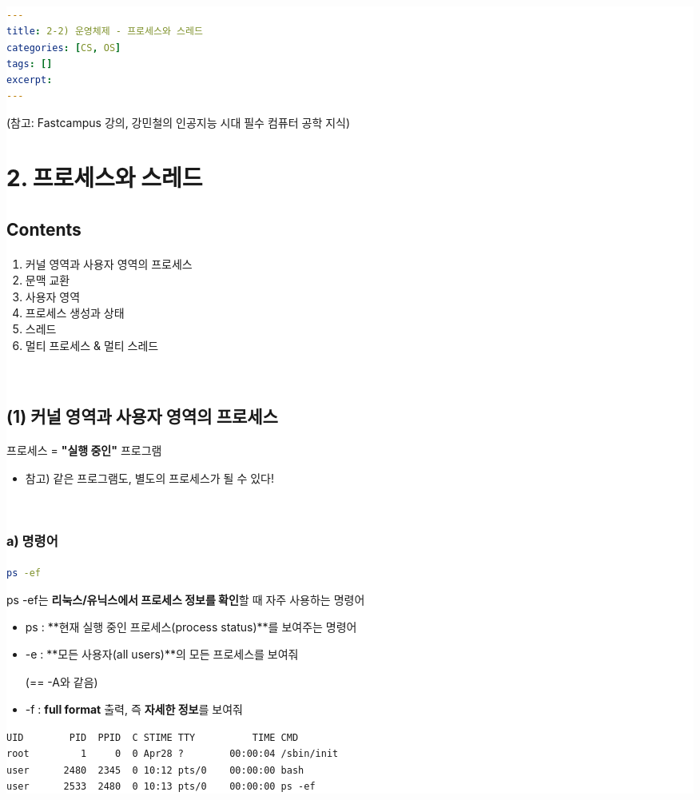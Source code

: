 ```yaml
---
title: 2-2) 운영체제 - 프로세스와 스레드
categories: [CS, OS]
tags: []
excerpt: 
---
```


<script src="https://cdn.mathjax.org/mathjax/latest/MathJax.js?config=TeX-AMS-MML_HTMLorMML" type="text/javascript"></script>

(참고: Fastcampus 강의, 강민철의 인공지능 시대 필수 컴퓨터 공학 지식)

# 2. 프로세스와 스레드

## Contents

1. 커널 영역과 사용자 영역의 프로세스
2. 문맥 교환
3. 사용자 영역
4. 프로세스 생성과 상태
5. 스레드
6. 멀티 프로세스 & 멀티 스레드

<br>

## (1) 커널 영역과 사용자 영역의 프로세스

프로세스 = **"실행 중인"** 프로그램

- 참고) 같은 프로그램도, 별도의 프로세스가 될 수 있다!

<br>

### a) 명령어

```bash
ps -ef
```

ps -ef는 **리눅스/유닉스에서 프로세스 정보를 확인**할 때 자주 사용하는 명령어

- ps : **현재 실행 중인 프로세스(process status)**를 보여주는 명령어

- -e : **모든 사용자(all users)**의 모든 프로세스를 보여줘

  (== -A와 같음)

- -f : **full format** 출력, 즉 **자세한 정보**를 보여줘

```
UID        PID  PPID  C STIME TTY          TIME CMD
root         1     0  0 Apr28 ?        00:00:04 /sbin/init
user      2480  2345  0 10:12 pts/0    00:00:00 bash
user      2533  2480  0 10:13 pts/0    00:00:00 ps -ef
```

